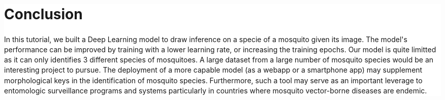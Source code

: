 
# Conclusion
In this tutorial, we built a Deep Learning model to draw inference on a specie of a mosquito given its image. The model's performance can be improved by training with a lower learning rate, or increasing the training epochs. Our model is quite limitted as it can only identifies 3 different species of mosquitoes. A large dataset from a large number of mosquito species would be an interesting project to pursue. The deployment of a more capable model (as a webapp or a smartphone app) may supplement morphological keys in the identification of mosquito species. Furthermore, such a tool may serve as an important leverage to entomologic surveillance programs and systems particularly in countries where mosquito vector-borne diseases are endemic.
